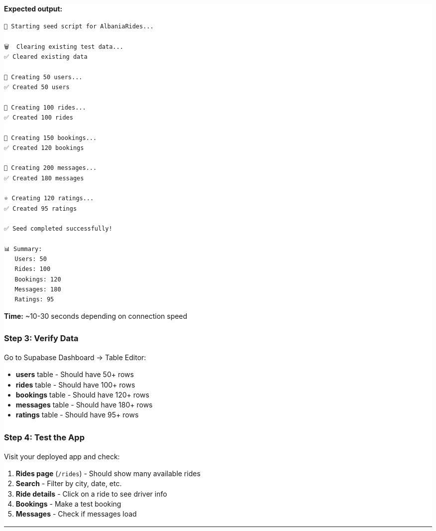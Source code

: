 **Expected output:**
```
🌱 Starting seed script for AlbaniaRides...

🗑️  Clearing existing test data...
✅ Cleared existing data

👥 Creating 50 users...
✅ Created 50 users

🚗 Creating 100 rides...
✅ Created 100 rides

📝 Creating 150 bookings...
✅ Created 120 bookings

💬 Creating 200 messages...
✅ Created 180 messages

⭐ Creating 120 ratings...
✅ Created 95 ratings

✅ Seed completed successfully!

📊 Summary:
   Users: 50
   Rides: 100
   Bookings: 120
   Messages: 180
   Ratings: 95
```

**Time:** ~10-30 seconds depending on connection speed

### Step 3: Verify Data

Go to Supabase Dashboard → Table Editor:

- **users** table - Should have 50+ rows
- **rides** table - Should have 100+ rows
- **bookings** table - Should have 120+ rows
- **messages** table - Should have 180+ rows
- **ratings** table - Should have 95+ rows

### Step 4: Test the App

Visit your deployed app and check:

1. **Rides page** (`/rides`) - Should show many available rides
2. **Search** - Filter by city, date, etc.
3. **Ride details** - Click on a ride to see driver info
4. **Bookings** - Make a test booking
5. **Messages** - Check if messages load

---